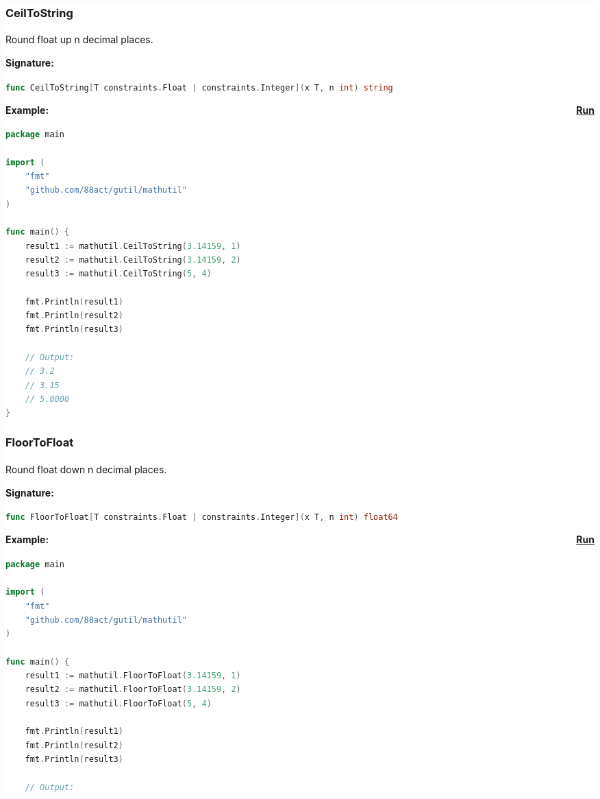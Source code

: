 ### <span id="CeilToString">CeilToString</span>

<p>Round float up n decimal places.</p>

<b>Signature:</b>

```go
func CeilToString[T constraints.Float | constraints.Integer](x T, n int) string
```

<b>Example:<span style="float:right;display:inline-block;">[Run](https://go.dev/play/p/wy5bYEyUKKG)</span></b>

```go
package main

import (
    "fmt"
    "github.com/88act/gutil/mathutil"
)

func main() {
    result1 := mathutil.CeilToString(3.14159, 1)
    result2 := mathutil.CeilToString(3.14159, 2)
    result3 := mathutil.CeilToString(5, 4)

    fmt.Println(result1)
    fmt.Println(result2)
    fmt.Println(result3)

    // Output:
    // 3.2
    // 3.15
    // 5.0000
}
```

### <span id="FloorToFloat">FloorToFloat</span>

<p>Round float down n decimal places.</p>

<b>Signature:</b>

```go
func FloorToFloat[T constraints.Float | constraints.Integer](x T, n int) float64
```

<b>Example:<span style="float:right;display:inline-block;">[Run](https://go.dev/play/p/vbCBrQHZEED)</span></b>

```go
package main

import (
    "fmt"
    "github.com/88act/gutil/mathutil"
)

func main() {
    result1 := mathutil.FloorToFloat(3.14159, 1)
    result2 := mathutil.FloorToFloat(3.14159, 2)
    result3 := mathutil.FloorToFloat(5, 4)

    fmt.Println(result1)
    fmt.Println(result2)
    fmt.Println(result3)

    // Output:
```